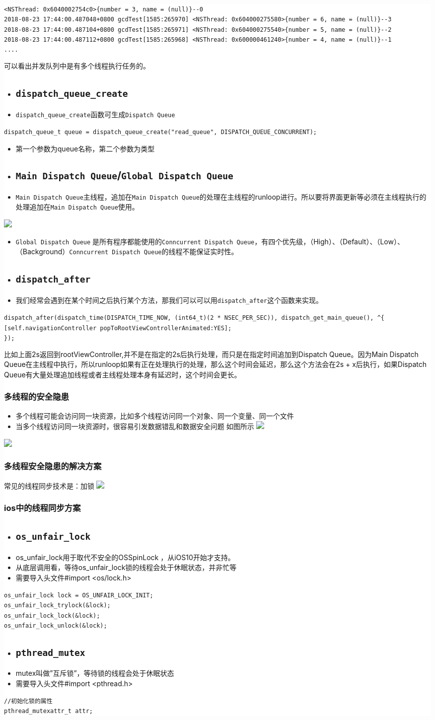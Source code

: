 ```
<NSThread: 0x6040002754c0>{number = 3, name = (null)}--0
2018-08-23 17:44:00.487048+0800 gcdTest[1585:265970] <NSThread: 0x604000275580>{number = 6, name = (null)}--3
2018-08-23 17:44:00.487104+0800 gcdTest[1585:265971] <NSThread: 0x604000275540>{number = 5, name = (null)}--2
2018-08-23 17:44:00.487112+0800 gcdTest[1585:265968] <NSThread: 0x600000461240>{number = 4, name = (null)}--1
....
```
可以看出并发队列中是有多个线程执行任务的。
- ## `dispatch_queue_create `
- `dispatch_queue_create`函数可生成`Dispatch Queue`
```
dispatch_queue_t queue = dispatch_queue_create("read_queue", DISPATCH_QUEUE_CONCURRENT);
```
- 第一个参数为queue名称，第二个参数为类型
- ## `Main Dispatch Queue`/`Global Dispatch Queue`
- `Main Dispatch Queue`主线程，追加在`Main Dispatch Queue`的处理在主线程的runloop进行。所以要将界面更新等必须在主线程执行的处理追加在`Main Dispatch Queue`使用。

![](https://user-gold-cdn.xitu.io/2018/8/23/16566df89cecf2ce?w=630&h=161&f=png&s=14376)
-  `Global Dispatch Queue` 是所有程序都能使用的`Conncurrent Dispatch Queue`，有四个优先级，（High）、（Default）、（Low）、（Background）`Conncurrent Dispatch Queue`的线程不能保证实时性。  

- ## `dispatch_after`
- 我们经常会遇到在某个时间之后执行某个方法，那我们可以可以用`dispatch_after`这个函数来实现。
```
dispatch_after(dispatch_time(DISPATCH_TIME_NOW, (int64_t)(2 * NSEC_PER_SEC)), dispatch_get_main_queue(), ^{
[self.navigationController popToRootViewControllerAnimated:YES];
});
```
比如上面2s返回到rootViewController,并不是在指定的2s后执行处理，而只是在指定时间追加到Dispatch Queue。因为Main Dispatch Queue在主线程中执行，所以runloop如果有正在处理执行的处理，那么这个时间会延迟，那么这个方法会在2s + x后执行，如果Dispatch Queue有大量处理追加线程或者主线程处理本身有延迟时，这个时间会更长。

### 多线程的安全隐患
- 多个线程可能会访问同一块资源，比如多个线程访问同一个对象、同一个变量、同一个文件
- 当多个线程访问同一块资源时，很容易引发数据错乱和数据安全问题
如图所示
![](https://user-gold-cdn.xitu.io/2018/8/23/16564d0b1f21b82f?w=1148&h=638&f=png&s=74484)

![](https://user-gold-cdn.xitu.io/2018/8/23/16565a22ccd4aa5c?w=169&h=242&f=png&s=14233)
### 多线程安全隐患的解决方案
常见的线程同步技术是：加锁
![](https://user-gold-cdn.xitu.io/2018/8/23/16564d225f6b2259?w=1248&h=766&f=png&s=95617)
### ios中的线程同步方案
-  ## `os_unfair_lock`
- os_unfair_lock用于取代不安全的OSSpinLock ，从iOS10开始才支持。
- 从底层调用看，等待os_unfair_lock锁的线程会处于休眠状态，并非忙等
- 需要导入头文件#import <os/lock.h>
```
os_unfair_lock lock = OS_UNFAIR_LOCK_INIT;
os_unfair_lock_trylock(&lock);
os_unfair_lock_lock(&lock);
os_unfair_lock_unlock(&lock);
```
- ## `pthread_mutex`
- mutex叫做”互斥锁”，等待锁的线程会处于休眠状态
- 需要导入头文件#import <pthread.h>
```
//初始化锁的属性
pthread_mutexattr_t attr;
```